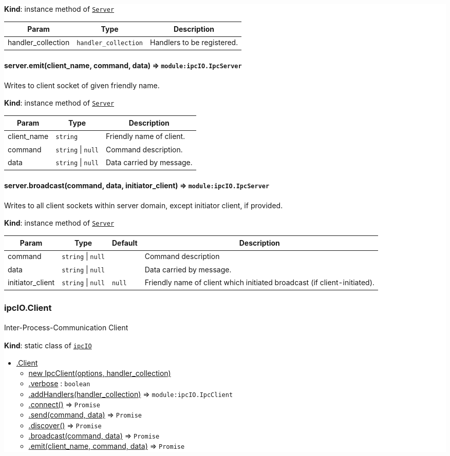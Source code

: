 **Kind**: instance method of [<code>Server</code>](#module_ipcIO.Server)  

| Param | Type | Description |
| --- | --- | --- |
| handler_collection | <code>handler_collection</code> | Handlers to be registered. |

<a name="module_ipcIO.Server+emit"></a>

#### server.emit(client_name, command, data) ⇒ <code>module:ipcIO.IpcServer</code>
Writes to client socket of given friendly name.

**Kind**: instance method of [<code>Server</code>](#module_ipcIO.Server)  

| Param | Type | Description |
| --- | --- | --- |
| client_name | <code>string</code> | Friendly name of client. |
| command | <code>string</code> \| <code>null</code> | Command description. |
| data | <code>string</code> \| <code>null</code> | Data carried by message. |

<a name="module_ipcIO.Server+broadcast"></a>

#### server.broadcast(command, data, initiator_client) ⇒ <code>module:ipcIO.IpcServer</code>
Writes to all client sockets within server domain, except initiator client, if provided.

**Kind**: instance method of [<code>Server</code>](#module_ipcIO.Server)  

| Param | Type | Default | Description |
| --- | --- | --- | --- |
| command | <code>string</code> \| <code>null</code> |  | Command description |
| data | <code>string</code> \| <code>null</code> |  | Data carried by message. |
| initiator_client | <code>string</code> \| <code>null</code> | <code>null</code> | Friendly name of client which initiated broadcast (if client-initiated). |

<a name="module_ipcIO.Client"></a>

### ipcIO.Client
Inter-Process-Communication Client

**Kind**: static class of [<code>ipcIO</code>](#module_ipcIO)  

* [.Client](#module_ipcIO.Client)
    * [new IpcClient(options, handler_collection)](#new_module_ipcIO.Client_new)
    * [.verbose](#module_ipcIO.Client.IpcClient+verbose) : <code>boolean</code>
    * [.addHandlers(handler_collection)](#module_ipcIO.Client+addHandlers) ⇒ <code>module:ipcIO.IpcClient</code>
    * [.connect()](#module_ipcIO.Client+connect) ⇒ <code>Promise</code>
    * [.send(command, data)](#module_ipcIO.Client+send) ⇒ <code>Promise</code>
    * [.discover()](#module_ipcIO.Client+discover) ⇒ <code>Promise</code>
    * [.broadcast(command, data)](#module_ipcIO.Client+broadcast) ⇒ <code>Promise</code>
    * [.emit(client_name, command, data)](#module_ipcIO.Client+emit) ⇒ <code>Promise</code>
